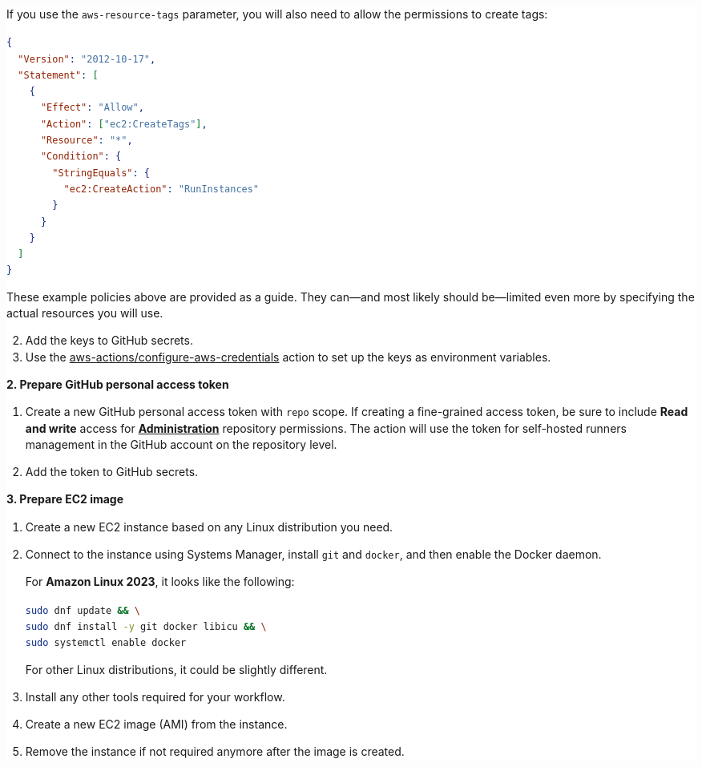    If you use the `aws-resource-tags` parameter, you will also need to allow the permissions to create tags:

   ```json
   {
     "Version": "2012-10-17",
     "Statement": [
       {
         "Effect": "Allow",
         "Action": ["ec2:CreateTags"],
         "Resource": "*",
         "Condition": {
           "StringEquals": {
             "ec2:CreateAction": "RunInstances"
           }
         }
       }
     ]
   }
   ```

   These example policies above are provided as a guide. They can—and most likely should be—limited even more by specifying the actual resources you will use.

2. Add the keys to GitHub secrets.
3. Use the [aws-actions/configure-aws-credentials](https://github.com/aws-actions/configure-aws-credentials) action to set up the keys as environment variables.

**2. Prepare GitHub personal access token**

1. Create a new GitHub personal access token with `repo` scope.
   If creating a fine-grained access token, be sure to include **Read and write** access for [**Administration**](https://docs.github.com/en/rest/authentication/permissions-required-for-fine-grained-personal-access-tokens?apiVersion=2022-11-28#repository-permissions-for-administration) repository permissions.
   The action will use the token for self-hosted runners management in the GitHub account on the repository level.

2. Add the token to GitHub secrets.

**3. Prepare EC2 image**

1. Create a new EC2 instance based on any Linux distribution you need.
2. Connect to the instance using Systems Manager, install `git` and `docker`, and then enable the Docker daemon.

   For **Amazon Linux 2023**, it looks like the following:

   ```bash
   sudo dnf update && \
   sudo dnf install -y git docker libicu && \
   sudo systemctl enable docker
   ```

   For other Linux distributions, it could be slightly different.

3. Install any other tools required for your workflow.
4. Create a new EC2 image (AMI) from the instance.
5. Remove the instance if not required anymore after the image is created.
